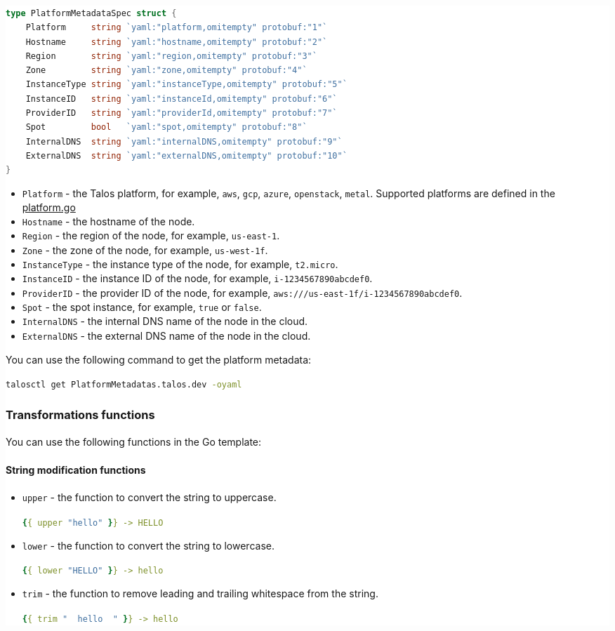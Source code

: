 ```go
type PlatformMetadataSpec struct {
	Platform     string `yaml:"platform,omitempty" protobuf:"1"`
	Hostname     string `yaml:"hostname,omitempty" protobuf:"2"`
	Region       string `yaml:"region,omitempty" protobuf:"3"`
	Zone         string `yaml:"zone,omitempty" protobuf:"4"`
	InstanceType string `yaml:"instanceType,omitempty" protobuf:"5"`
	InstanceID   string `yaml:"instanceId,omitempty" protobuf:"6"`
	ProviderID   string `yaml:"providerId,omitempty" protobuf:"7"`
	Spot         bool   `yaml:"spot,omitempty" protobuf:"8"`
	InternalDNS  string `yaml:"internalDNS,omitempty" protobuf:"9"`
	ExternalDNS  string `yaml:"externalDNS,omitempty" protobuf:"10"`
}
```

* `Platform` - the Talos platform, for example, `aws`, `gcp`, `azure`, `openstack`, `metal`. Supported platforms are defined in the [platform.go](https://github.com/siderolabs/talos/blob/main/internal/app/machined/pkg/runtime/v1alpha1/platform/platform.go)
* `Hostname` - the hostname of the node.
* `Region` - the region of the node, for example, `us-east-1`.
* `Zone` - the zone of the node, for example, `us-west-1f`.
* `InstanceType` - the instance type of the node, for example, `t2.micro`.
* `InstanceID` - the instance ID of the node, for example, `i-1234567890abcdef0`.
* `ProviderID` - the provider ID of the node, for example, `aws:///us-east-1f/i-1234567890abcdef0`.
* `Spot` - the spot instance, for example, `true` or `false`.
* `InternalDNS` - the internal DNS name of the node in the cloud.
* `ExternalDNS` - the external DNS name of the node in the cloud.

You can use the following command to get the platform metadata:

```bash
talosctl get PlatformMetadatas.talos.dev -oyaml
```

### Transformations functions

You can use the following functions in the Go template:

#### String modification functions

* `upper` - the function to convert the string to uppercase.

  ```yaml
  {{ upper "hello" }} -> HELLO
  ```

* `lower` - the function to convert the string to lowercase.

  ```yaml
  {{ lower "HELLO" }} -> hello
  ```

* `trim` - the function to remove leading and trailing whitespace from the string.

  ```yaml
  {{ trim "  hello  " }} -> hello
  ```
